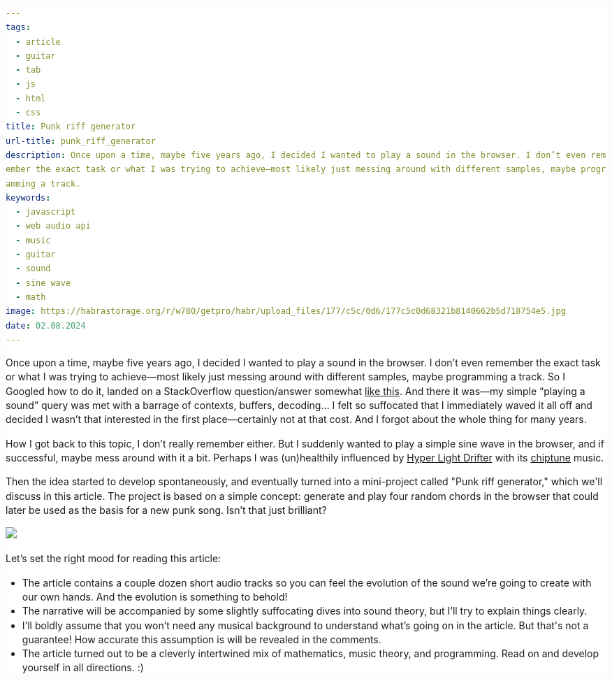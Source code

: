 ```yaml
---
tags:
  - article
  - guitar
  - tab
  - js
  - html
  - css
title: Punk riff generator
url-title: punk_riff_generator
description: Once upon a time, maybe five years ago, I decided I wanted to play a sound in the browser. I don’t even remember the exact task or what I was trying to achieve—most likely just messing around with different samples, maybe programming a track.
keywords:
  - javascript
  - web audio api
  - music
  - guitar
  - sound
  - sine wave
  - math
image: https://habrastorage.org/r/w780/getpro/habr/upload_files/177/c5c/0d6/177c5c0d68321b8140662b5d718754e5.jpg
date: 02.08.2024
---
```


Once upon a time, maybe five years ago, I decided I wanted to play a sound in the browser. I don’t even remember the exact task or what I was trying to achieve—most likely just messing around with different samples, maybe programming a track. So I Googled how to do it, landed on a StackOverflow question/answer somewhat [like this](https://stackoverflow.com/questions/30482887/playing-a-simple-sound-with-web-audio-api). And there it was—my simple “playing a sound” query was met with a barrage of contexts, buffers, decoding… I felt so suffocated that I immediately waved it all off and decided I wasn’t that interested in the first place—certainly not at that cost. And I forgot about the whole thing for many years.

How I got back to this topic, I don’t really remember either. But I suddenly wanted to play a simple sine wave in the browser, and if successful, maybe mess around with it a bit. Perhaps I was (un)healthily influenced by [Hyper Light Drifter](https://store.steampowered.com/app/257850/Hyper_Light_Drifter/) with its [chiptune](https://en.wikipedia.org/wiki/Chiptune) music.

Then the idea started to develop spontaneously, and eventually turned into a mini-project called "Punk riff generator," which we'll discuss in this article. The project is based on a simple concept: generate and play four random chords in the browser that could later be used as the basis for a new punk song. Isn’t that just brilliant?

![](https://habrastorage.org/webt/au/am/m6/auamm6vdqj6zgb4hbqpnom7v5uc.jpeg)

Let’s set the right mood for reading this article:

- The article contains a couple dozen short audio tracks so you can feel the evolution of the sound we’re going to create with our own hands. And the evolution is something to behold!
- The narrative will be accompanied by some slightly suffocating dives into sound theory, but I’ll try to explain things clearly.
- I’ll boldly assume that you won’t need any musical background to understand what’s going on in the article. But that's not a guarantee! How accurate this assumption is will be revealed in the comments.
- The article turned out to be a cleverly intertwined mix of mathematics, music theory, and programming. Read on and develop yourself in all directions. :)
